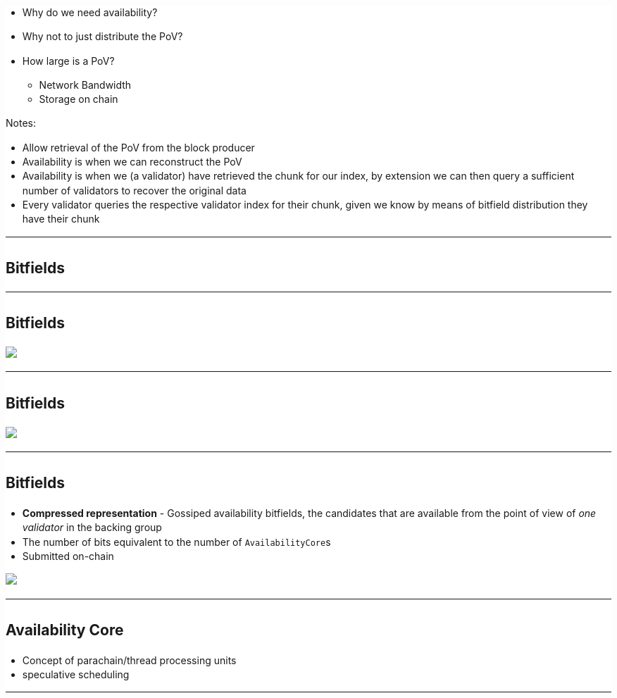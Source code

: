 - Why do we need availability?

- Why not to just distribute the PoV?

- How large is a PoV?
  - Network Bandwidth
  - Storage on chain

Notes:

- Allow retrieval of the PoV from the block producer
- Availability is when we can reconstruct the PoV
- Availability is when we (a validator) have retrieved the chunk for our index, by extension we can then query a sufficient number of validators to recover the original data
- Every validator queries the respective validator index for their chunk, given we know by means of bitfield distribution they have their chunk

---


## Bitfields

---


## Bitfields

<image src="../../../assets/img/5-Polkadot/bs-bitfield-chunk-req.svg" style="height: 500px">

---

## Bitfields

<image src="../../../assets/img/5-Polkadot/bs-bitfield-gossip.svg" style="height: 500px">

---

## Bitfields

- **Compressed representation** - Gossiped availability bitfields, the candidates that are available from the point of view of _one validator_ in the backing group
- The number of bits equivalent to the number of `AvailabilityCore`s
- Submitted on-chain

<image src="../../../assets/img/5-Polkadot/5.4-availability-gossip.svg" style="height: 500px">

---

## Availability Core

- Concept of parachain/thread processing units
- speculative scheduling

---
